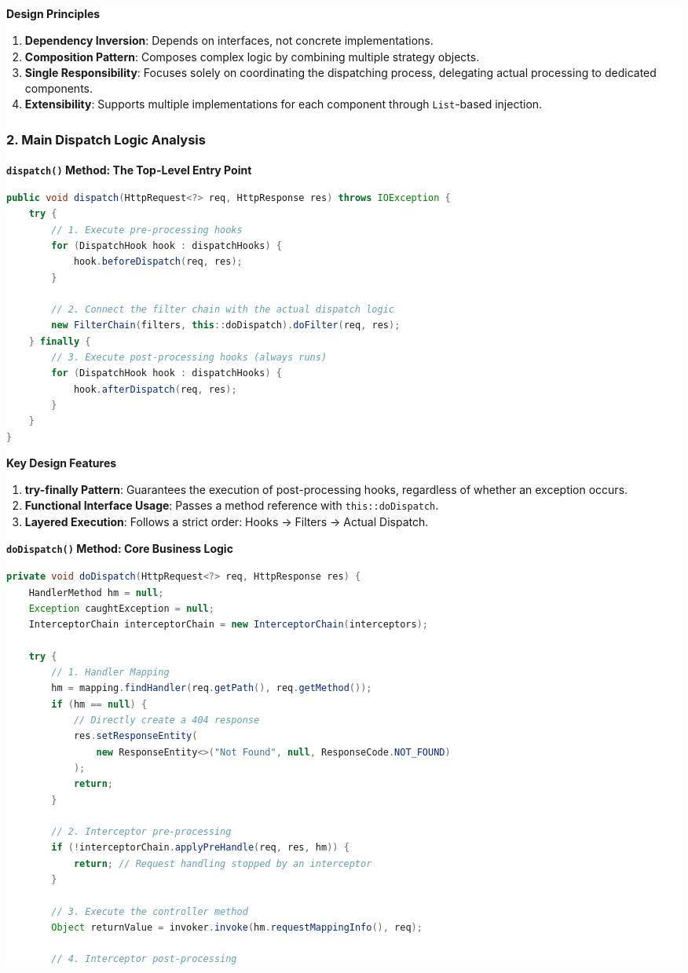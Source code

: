 **Design Principles**

1.  **Dependency Inversion**: Depends on interfaces, not concrete implementations.
2.  **Composition Pattern**: Composes complex logic by combining multiple strategy objects.
3.  **Single Responsibility**: Focuses solely on coordinating the dispatching process, delegating actual processing to dedicated components.
4.  **Extensibility**: Supports multiple implementations for each component through `List`-based injection.

### 2\. Main Dispatch Logic Analysis

**`dispatch()` Method: The Top-Level Entry Point**

```java
public void dispatch(HttpRequest<?> req, HttpResponse res) throws IOException {
    try {
        // 1. Execute pre-processing hooks
        for (DispatchHook hook : dispatchHooks) {
            hook.beforeDispatch(req, res);
        }

        // 2. Connect the filter chain with the actual dispatch logic
        new FilterChain(filters, this::doDispatch).doFilter(req, res);
    } finally {
        // 3. Execute post-processing hooks (always runs)
        for (DispatchHook hook : dispatchHooks) {
            hook.afterDispatch(req, res);
        }
    }
}
```

**Key Design Features**

1.  **try-finally Pattern**: Guarantees the execution of post-processing hooks, regardless of whether an exception occurs.
2.  **Functional Interface Usage**: Passes a method reference with `this::doDispatch`.
3.  **Layered Execution**: Follows a strict order: Hooks → Filters → Actual Dispatch.

**`doDispatch()` Method: Core Business Logic**

```java
private void doDispatch(HttpRequest<?> req, HttpResponse res) {
    HandlerMethod hm = null;
    Exception caughtException = null;
    InterceptorChain interceptorChain = new InterceptorChain(interceptors);

    try {
        // 1. Handler Mapping
        hm = mapping.findHandler(req.getPath(), req.getMethod());
        if (hm == null) {
            // Directly create a 404 response
            res.setResponseEntity(
                new ResponseEntity<>("Not Found", null, ResponseCode.NOT_FOUND)
            );
            return;
        }

        // 2. Interceptor pre-processing
        if (!interceptorChain.applyPreHandle(req, res, hm)) {
            return; // Request handling stopped by an interceptor
        }

        // 3. Execute the controller method
        Object returnValue = invoker.invoke(hm.requestMappingInfo(), req);

        // 4. Interceptor post-processing
```